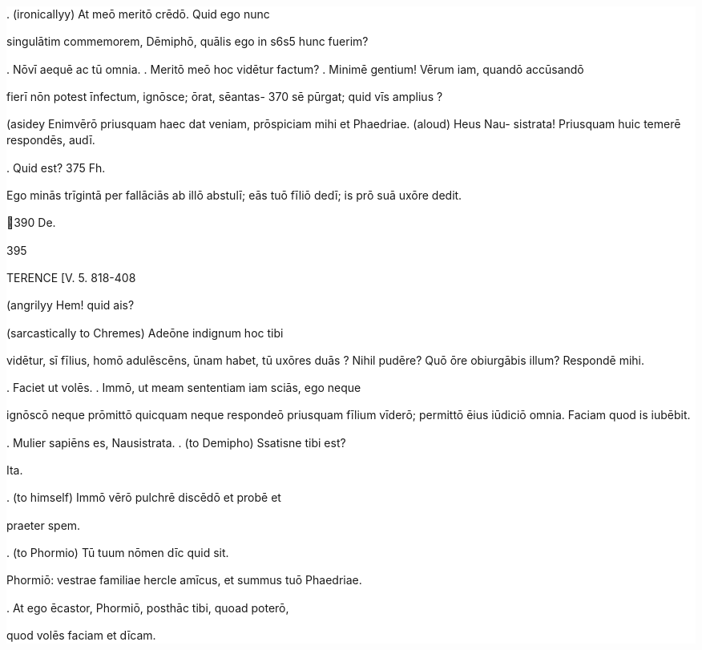 . (ironicallyy) At meō meritō crēdō. Quid ego nunc

singulātim commemorem, Dēmiphō, quālis ego in s6s5
hunc fuerim?

. Nōvī aequē ac tū omnia.
. Meritō meō hoc vidētur factum?
. Minimē gentium! Vērum iam, quandō accūsandō

fierī nōn potest īnfectum, ignōsce; ōrat, sēantas- 370
sē pūrgat; quid vīs amplius ?

(asidey Enimvērō priusquam haec dat veniam,
prōspiciam mihi et Phaedriae. (aloud) Heus Nau-
sistrata! Priusquam huic temerē respondēs, audī.

. Quid est? 375
Fh.

Ego minās trīgintā per fallāciās ab illō abstulī; eās
tuō fīliō dedī; is prō suā uxōre dedit.

390 De.

395

TERENCE [V. 5. 818-408

(angrilyy Hem! quid ais?

(sarcastically to Chremes) Adeōne indignum hoc tibi

vidētur, sī fīlius, homō adulēscēns, ūnam habet, tū
uxōres duās ? Nihil pudēre? Quō ōre obiurgābis
illum? Respondē mihi.

. Faciet ut volēs.
. Immō, ut meam sententiam iam sciās, ego neque

ignōscō neque prōmittō quicquam neque respondeō
priusquam fīlium vīderō; permittō ēius iūdiciō
omnia. Faciam quod is iubēbit.

. Mulier sapiēns es, Nausistrata.
. (to Demipho) Ssatisne tibi est?

Ita.

. (to himself) Immō vērō pulchrē discēdō et probē et

praeter spem.

. (to Phormio) Tū tuum nōmen dīc quid sit.

Phormiō: vestrae familiae hercle amīcus, et summus
tuō Phaedriae.

. At ego ēcastor, Phormiō, posthāc tibi, quoad poterō,

quod volēs faciam et dīcam.
